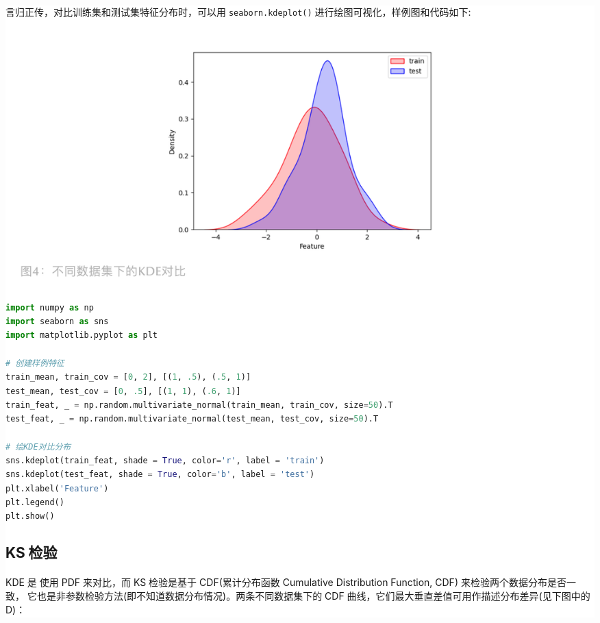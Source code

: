 言归正传，对比训练集和测试集特征分布时，可以用 `seaborn.kdeplot()` 进行绘图可视化，样例图和代码如下:

![img](images/kde3.png)

```python
import numpy as np
import seaborn as sns
import matplotlib.pyplot as plt

# 创建样例特征
train_mean, train_cov = [0, 2], [(1, .5), (.5, 1)]
test_mean, test_cov = [0, .5], [(1, 1), (.6, 1)]
train_feat, _ = np.random.multivariate_normal(train_mean, train_cov, size=50).T
test_feat, _ = np.random.multivariate_normal(test_mean, test_cov, size=50).T

# 绘KDE对比分布
sns.kdeplot(train_feat, shade = True, color='r', label = 'train')
sns.kdeplot(test_feat, shade = True, color='b', label = 'test')
plt.xlabel('Feature')
plt.legend()
plt.show()
```

## KS 检验

KDE 是 使用 PDF 来对比，而 KS 检验是基于 CDF(累计分布函数 Cumulative Distribution Function, CDF) 来检验两个数据分布是否一致，
它也是非参数检验方法(即不知道数据分布情况)。两条不同数据集下的 CDF 曲线，它们最大垂直差值可用作描述分布差异(见下图中的 D)：

